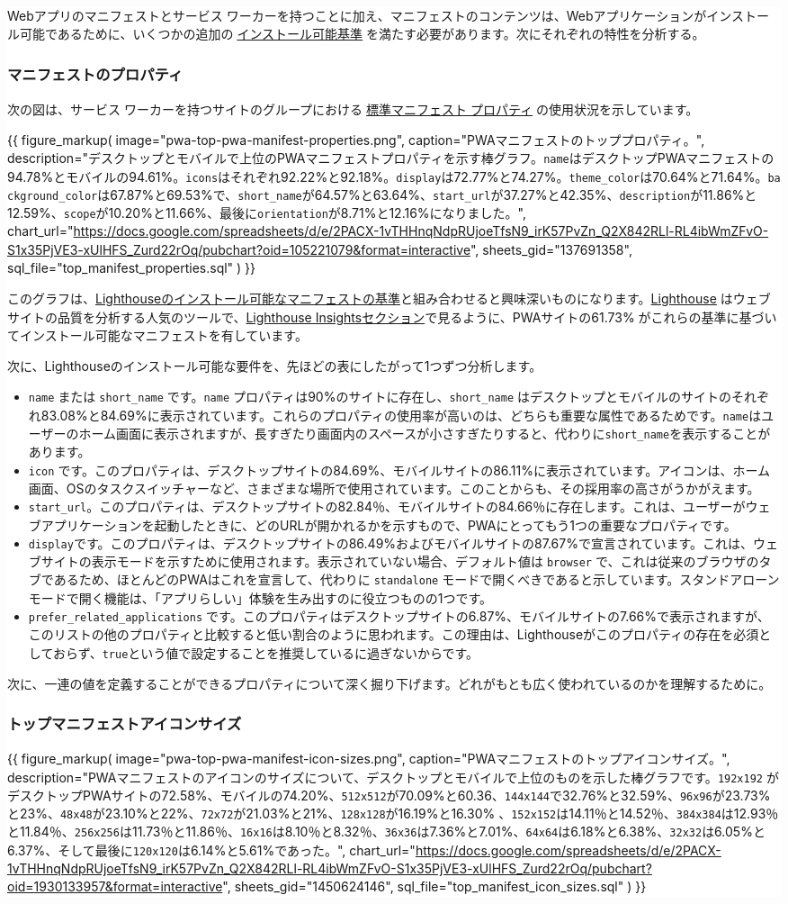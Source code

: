 Webアプリのマニフェストとサービス ワーカーを持つことに加え、マニフェストのコンテンツは、Webアプリケーションがインストール可能であるために、いくつかの追加の <a hreflang="en" href="https://web.dev/installable-manifest/">インストール可能基準</a> を満たす必要があります。次にそれぞれの特性を分析する。

### マニフェストのプロパティ

次の図は、サービス ワーカーを持つサイトのグループにおける <a hreflang="en" href="https://w3c.github.io/manifest/#web-application-manifest">標準マニフェスト プロパティ</a> の使用状況を示しています。

{{ figure_markup(
  image="pwa-top-pwa-manifest-properties.png",
  caption="PWAマニフェストのトッププロパティ。",
  description="デスクトップとモバイルで上位のPWAマニフェストプロパティを示す棒グラフ。`name`はデスクトップPWAマニフェストの94.78%とモバイルの94.61%。`icons`はそれぞれ92.22%と92.18%。`display`は72.77%と74.27%。`theme_color`は70.64%と71.64%。`background_color`は67.87%と69.53%で、`short_name`が64.57%と63.64%、`start_url`が37.27%と42.35%、`description`が11.86%と12.59%、`scope`が10.20%と11.66%、最後に`orientation`が8.71%と12.16%になりました。", chart_url="https://docs.google.com/spreadsheets/d/e/2PACX-1vTHHnqNdpRUjoeTfsN9_irK57PvZn_Q2X842RLl-RL4ibWmZFvO-S1x35PjVE3-xUlHFS_Zurd22rOq/pubchart?oid=105221079&format=interactive",
  sheets_gid="137691358",
  sql_file="top_manifest_properties.sql"
  )
}}

このグラフは、<a hreflang="ja" href="https://web.dev/i18n/ja/installable-manifest/">Lighthouseのインストール可能なマニフェストの基準</a>と組み合わせると興味深いものになります。<a hreflang="en" href="https://developers.google.com/web/tools/lighthouse">Lighthouse</a> はウェブサイトの品質を分析する人気のツールで、<a href="#lighthouse-insights">Lighthouse Insightsセクション</a>で見るように、PWAサイトの61.73% がこれらの基準に基づいてインストール可能なマニフェストを有しています。

次に、Lighthouseのインストール可能な要件を、先ほどの表にしたがって1つずつ分析します。

- `name` または `short_name` です。`name` プロパティは90%のサイトに存在し、`short_name` はデスクトップとモバイルのサイトのそれぞれ83.08%と84.69%に表示されています。これらのプロパティの使用率が高いのは、どちらも重要な属性であるためです。`name`はユーザーのホーム画面に表示されますが、長すぎたり画面内のスペースが小さすぎたりすると、代わりに`short_name`を表示することがあります。
- `icon` です。このプロパティは、デスクトップサイトの84.69%、モバイルサイトの86.11%に表示されています。アイコンは、ホーム画面、OSのタスクスイッチャーなど、さまざまな場所で使用されています。このことからも、その採用率の高さがうかがえます。
- `start_url`。このプロパティは、デスクトップサイトの82.84％、モバイルサイトの84.66％に存在します。これは、ユーザーがウェブアプリケーションを起動したときに、どのURLが開かれるかを示すもので、PWAにとってもう1つの重要なプロパティです。
- `display`です。このプロパティは、デスクトップサイトの86.49%およびモバイルサイトの87.67%で宣言されています。これは、ウェブサイトの表示モードを示すために使用されます。表示されていない場合、デフォルト値は `browser` で、これは従来のブラウザのタブであるため、ほとんどのPWAはこれを宣言して、代わりに `standalone` モードで開くべきであると示しています。スタンドアローンモードで開く機能は、「アプリらしい」体験を生み出すのに役立つものの1つです。
- `prefer_related_applications` です。このプロパティはデスクトップサイトの6.87%、モバイルサイトの7.66%で表示されますが、このリストの他のプロパティと比較すると低い割合のように思われます。この理由は、Lighthouseがこのプロパティの存在を必須としておらず、`true`という値で設定することを推奨しているに過ぎないからです。

次に、一連の値を定義することができるプロパティについて深く掘り下げます。どれがもとも広く使われているのかを理解するために。

### トップマニフェストアイコンサイズ

{{ figure_markup(
  image="pwa-top-pwa-manifest-icon-sizes.png",
  caption="PWAマニフェストのトップアイコンサイズ。",
  description="PWAマニフェストのアイコンのサイズについて、デスクトップとモバイルで上位のものを示した棒グラフです。`192x192` がデスクトップPWAサイトの72.58%、モバイルの74.20%、`512x512`が70.09%と60.36、`144x144`で32.76%と32.59%、`96x96`が23.73%と23%、`48x48`が23.10%と22%、`72x72`が21.03%と21%、`128x128`が16.19%と16.30% 、`152x152`は14.11％と14.52％、`384x384`は12.93％と11.84％、`256x256`は11.73％と11.86％、`16x16`は8.10％と8.32％、`36x36`は7.36%と7.01%、`64x64`は6.18%と6.38%、`32x32`は6.05%と6.37%、そして最後に`120x120`は6.14%と5.61%であった。", chart_url="https://docs.google.com/spreadsheets/d/e/2PACX-1vTHHnqNdpRUjoeTfsN9_irK57PvZn_Q2X842RLl-RL4ibWmZFvO-S1x35PjVE3-xUlHFS_Zurd22rOq/pubchart?oid=1930133957&format=interactive",
  sheets_gid="1450624146",
  sql_file="top_manifest_icon_sizes.sql"
  )
}}
